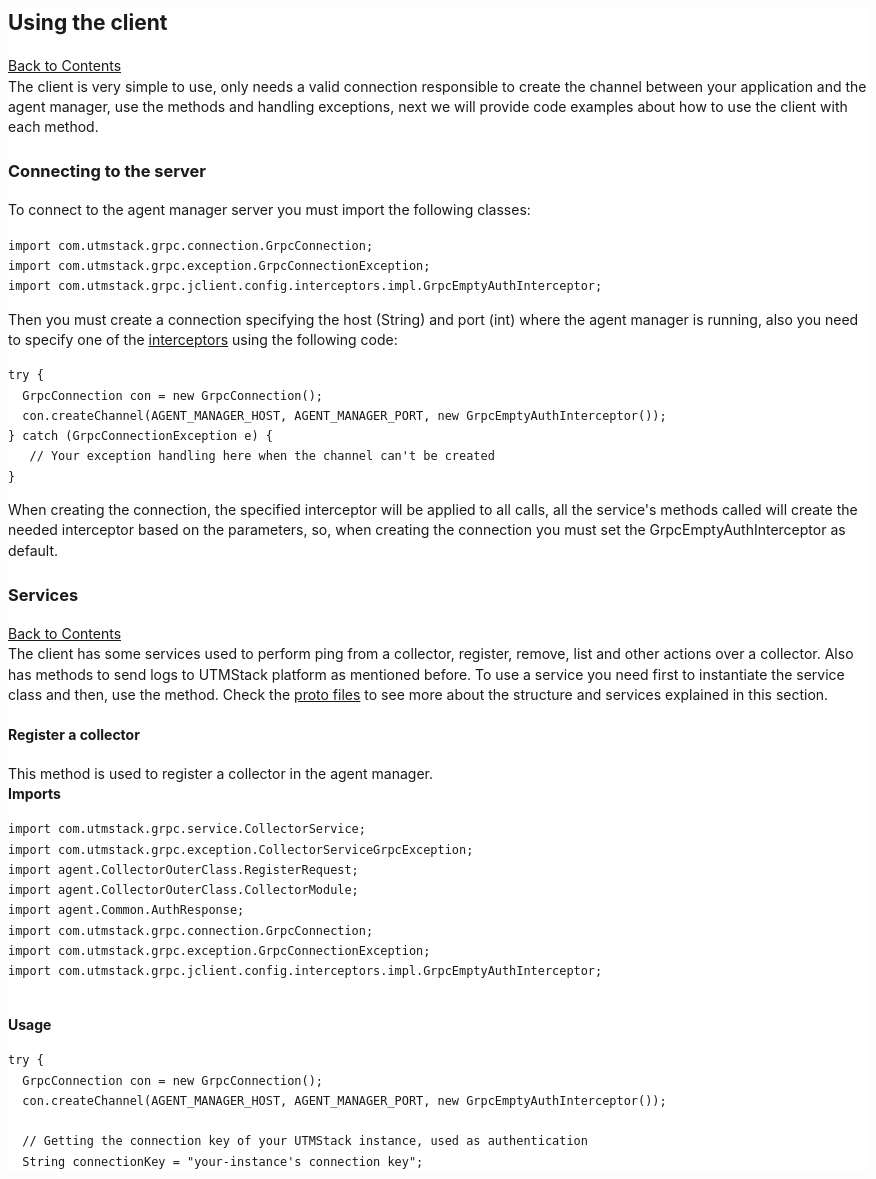 ## Using the client
[Back to Contents](#contents)<br>
The client is very simple to use, only needs a valid connection responsible to create the channel between your application and the agent manager, use the methods and handling exceptions, next we will provide 
code examples about how to use the client with each method.

### Connecting to the server
To connect to the agent manager server you must import the following classes: 

~~~
import com.utmstack.grpc.connection.GrpcConnection;
import com.utmstack.grpc.exception.GrpcConnectionException;
import com.utmstack.grpc.jclient.config.interceptors.impl.GrpcEmptyAuthInterceptor;
~~~

Then you must create a connection specifying the host (String) and port (int) where the agent manager is running, 
also you need to specify one of the [interceptors](#interceptors) using the following code:

~~~
try {
  GrpcConnection con = new GrpcConnection();
  con.createChannel(AGENT_MANAGER_HOST, AGENT_MANAGER_PORT, new GrpcEmptyAuthInterceptor());
} catch (GrpcConnectionException e) {
   // Your exception handling here when the channel can't be created
}
~~~
When creating the connection, the specified interceptor will be applied to all calls, all the service's methods 
called will create the needed interceptor based on the parameters, so, when creating the connection you must set the
GrpcEmptyAuthInterceptor as default.

### Services
[Back to Contents](#contents)<br>
The client has some services used to perform ping from a collector, register, remove, list and other actions over a collector.
Also has methods to send logs to UTMStack platform as mentioned before. To use a service you need first to instantiate 
the service class and then, use the method. Check the [proto files](#proto-files) to see more about the structure and services
explained in this section.
#### Register a collector
This method is used to register a collector in the agent manager.
<br>**Imports**
~~~
import com.utmstack.grpc.service.CollectorService;
import com.utmstack.grpc.exception.CollectorServiceGrpcException;
import agent.CollectorOuterClass.RegisterRequest;
import agent.CollectorOuterClass.CollectorModule;
import agent.Common.AuthResponse;
import com.utmstack.grpc.connection.GrpcConnection;
import com.utmstack.grpc.exception.GrpcConnectionException;
import com.utmstack.grpc.jclient.config.interceptors.impl.GrpcEmptyAuthInterceptor;
~~~
<br>**Usage**
~~~
try {
  GrpcConnection con = new GrpcConnection();
  con.createChannel(AGENT_MANAGER_HOST, AGENT_MANAGER_PORT, new GrpcEmptyAuthInterceptor());
  
  // Getting the connection key of your UTMStack instance, used as authentication
  String connectionKey = "your-instance's connection key";
~~~